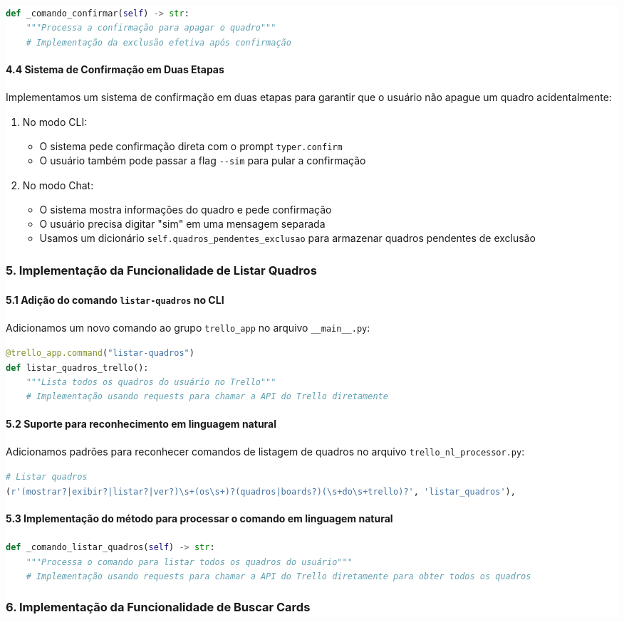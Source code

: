 ```python
def _comando_confirmar(self) -> str:
    """Processa a confirmação para apagar o quadro"""
    # Implementação da exclusão efetiva após confirmação
```

#### 4.4 Sistema de Confirmação em Duas Etapas

Implementamos um sistema de confirmação em duas etapas para garantir que o usuário não apague um quadro acidentalmente:

1. No modo CLI:
   - O sistema pede confirmação direta com o prompt `typer.confirm`
   - O usuário também pode passar a flag `--sim` para pular a confirmação

2. No modo Chat:
   - O sistema mostra informações do quadro e pede confirmação
   - O usuário precisa digitar "sim" em uma mensagem separada
   - Usamos um dicionário `self.quadros_pendentes_exclusao` para armazenar quadros pendentes de exclusão

### 5. Implementação da Funcionalidade de Listar Quadros

#### 5.1 Adição do comando `listar-quadros` no CLI

Adicionamos um novo comando ao grupo `trello_app` no arquivo `__main__.py`:

```python
@trello_app.command("listar-quadros")
def listar_quadros_trello():
    """Lista todos os quadros do usuário no Trello"""
    # Implementação usando requests para chamar a API do Trello diretamente
```

#### 5.2 Suporte para reconhecimento em linguagem natural

Adicionamos padrões para reconhecer comandos de listagem de quadros no arquivo `trello_nl_processor.py`:

```python
# Listar quadros
(r'(mostrar?|exibir?|listar?|ver?)\s+(os\s+)?(quadros|boards?)(\s+do\s+trello)?', 'listar_quadros'),
```

#### 5.3 Implementação do método para processar o comando em linguagem natural

```python
def _comando_listar_quadros(self) -> str:
    """Processa o comando para listar todos os quadros do usuário"""
    # Implementação usando requests para chamar a API do Trello diretamente para obter todos os quadros
```

### 6. Implementação da Funcionalidade de Buscar Cards
